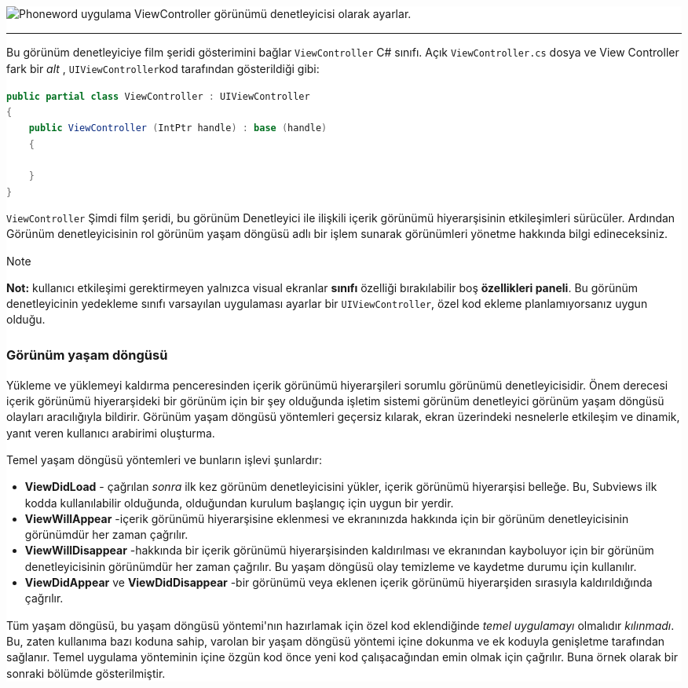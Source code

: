 ![](hello-ios-deepdive-images/vs-image45.png "Phoneword uygulama ViewController görünümü denetleyicisi olarak ayarlar.")

-----

Bu görünüm denetleyiciye film şeridi gösterimini bağlar `ViewController` C# sınıfı. Açık `ViewController.cs` dosya ve View Controller fark bir *alt* , `UIViewController`kod tarafından gösterildiği gibi:

```csharp
public partial class ViewController : UIViewController
{
    public ViewController (IntPtr handle) : base (handle)
    {

    }
}
```

`ViewController` Şimdi film şeridi, bu görünüm Denetleyici ile ilişkili içerik görünümü hiyerarşisinin etkileşimleri sürücüler. Ardından Görünüm denetleyicisinin rol görünüm yaşam döngüsü adlı bir işlem sunarak görünümleri yönetme hakkında bilgi edineceksiniz.

> [!NOTE]
> **Not:** kullanıcı etkileşimi gerektirmeyen yalnızca visual ekranlar **sınıfı** özelliği bırakılabilir boş **özellikleri paneli**. Bu görünüm denetleyicinin yedekleme sınıfı varsayılan uygulaması ayarlar bir `UIViewController`, özel kod ekleme planlamıyorsanız uygun olduğu.

### <a name="view-lifecycle"></a>Görünüm yaşam döngüsü

Yükleme ve yüklemeyi kaldırma penceresinden içerik görünümü hiyerarşileri sorumlu görünümü denetleyicisidir. Önem derecesi içerik görünümü hiyerarşideki bir görünüm için bir şey olduğunda işletim sistemi görünüm denetleyici görünüm yaşam döngüsü olayları aracılığıyla bildirir. Görünüm yaşam döngüsü yöntemleri geçersiz kılarak, ekran üzerindeki nesnelerle etkileşim ve dinamik, yanıt veren kullanıcı arabirimi oluşturma.

Temel yaşam döngüsü yöntemleri ve bunların işlevi şunlardır:

-  **ViewDidLoad** - çağrılan *sonra* ilk kez görünüm denetleyicisini yükler, içerik görünümü hiyerarşisi belleğe. Bu, Subviews ilk kodda kullanılabilir olduğunda, olduğundan kurulum başlangıç için uygun bir yerdir.
-  **ViewWillAppear** -içerik görünümü hiyerarşisine eklenmesi ve ekranınızda hakkında için bir görünüm denetleyicisinin görünümdür her zaman çağrılır.
-  **ViewWillDisappear** -hakkında bir içerik görünümü hiyerarşisinden kaldırılması ve ekranından kayboluyor için bir görünüm denetleyicisinin görünümdür her zaman çağrılır. Bu yaşam döngüsü olay temizleme ve kaydetme durumu için kullanılır.
-  **ViewDidAppear** ve **ViewDidDisappear** -bir görünümü veya eklenen içerik görünümü hiyerarşiden sırasıyla kaldırıldığında çağrılır.


Tüm yaşam döngüsü, bu yaşam döngüsü yöntemi'nın hazırlamak için özel kod eklendiğinde *temel uygulamayı* olmalıdır *kılınmadı*. Bu, zaten kullanıma bazı koduna sahip, varolan bir yaşam döngüsü yöntemi içine dokunma ve ek koduyla genişletme tarafından sağlanır. Temel uygulama yönteminin içine özgün kod önce yeni kod çalışacağından emin olmak için çağrılır. Buna örnek olarak bir sonraki bölümde gösterilmiştir.
